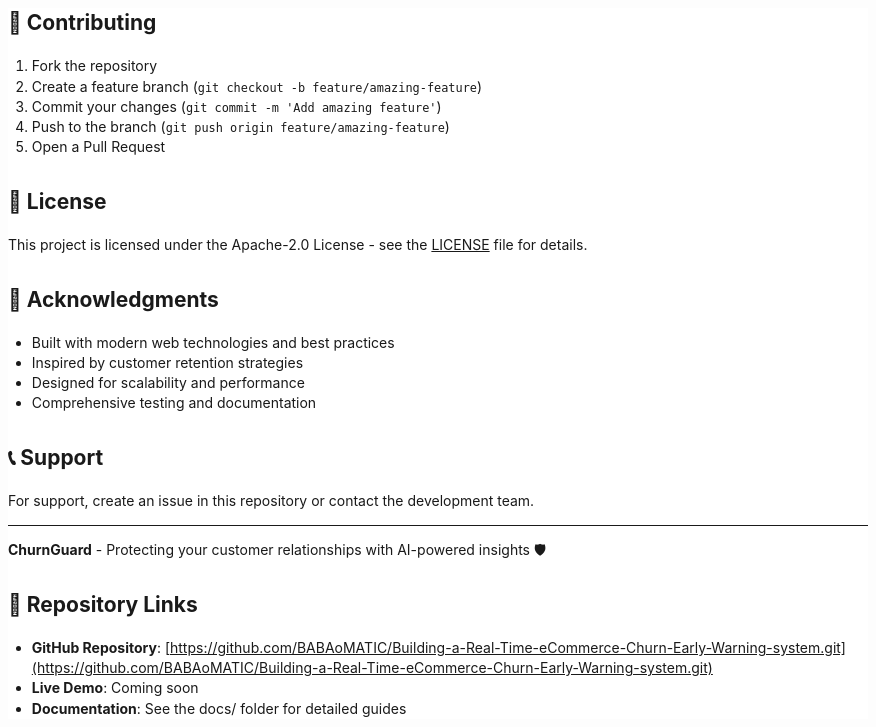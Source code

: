 ## 🤝 Contributing

1. Fork the repository
2. Create a feature branch (`git checkout -b feature/amazing-feature`)
3. Commit your changes (`git commit -m 'Add amazing feature'`)
4. Push to the branch (`git push origin feature/amazing-feature`)
5. Open a Pull Request

## 📝 License

This project is licensed under the Apache-2.0 License - see the [LICENSE](LICENSE) file for details.

## 🙏 Acknowledgments

* Built with modern web technologies and best practices
* Inspired by customer retention strategies
* Designed for scalability and performance
* Comprehensive testing and documentation

## 📞 Support

For support, create an issue in this repository or contact the development team.

---

**ChurnGuard** - Protecting your customer relationships with AI-powered insights 🛡️

## 🔗 Repository Links

- **GitHub Repository**: [https://github.com/BABAoMATIC/Building-a-Real-Time-eCommerce-Churn-Early-Warning-system.git](https://github.com/BABAoMATIC/Building-a-Real-Time-eCommerce-Churn-Early-Warning-system.git)
- **Live Demo**: Coming soon
- **Documentation**: See the docs/ folder for detailed guides